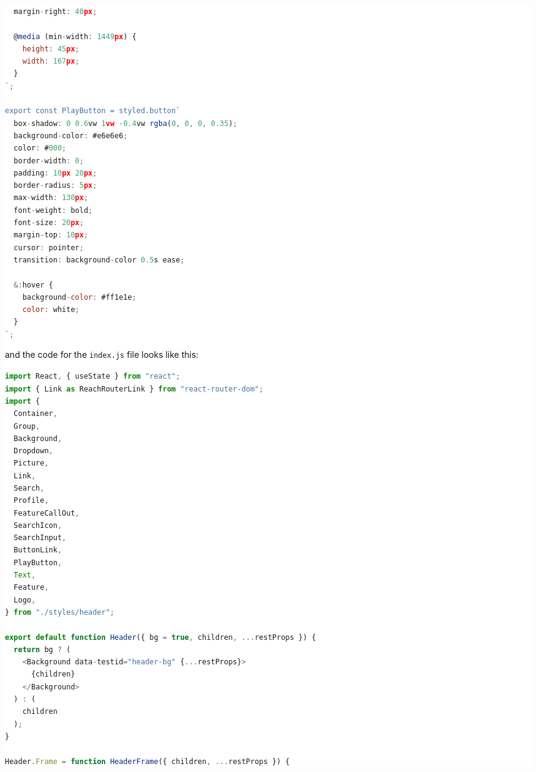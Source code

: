 ```js
  margin-right: 40px;

  @media (min-width: 1449px) {
    height: 45px;
    width: 167px;
  }
`;

export const PlayButton = styled.button`
  box-shadow: 0 0.6vw 1vw -0.4vw rgba(0, 0, 0, 0.35);
  background-color: #e6e6e6;
  color: #000;
  border-width: 0;
  padding: 10px 20px;
  border-radius: 5px;
  max-width: 130px;
  font-weight: bold;
  font-size: 20px;
  margin-top: 10px;
  cursor: pointer;
  transition: background-color 0.5s ease;

  &:hover {
    background-color: #ff1e1e;
    color: white;
  }
`;
```

and the code for the `index.js` file looks like this:

```js
import React, { useState } from "react";
import { Link as ReachRouterLink } from "react-router-dom";
import {
  Container,
  Group,
  Background,
  Dropdown,
  Picture,
  Link,
  Search,
  Profile,
  FeatureCallOut,
  SearchIcon,
  SearchInput,
  ButtonLink,
  PlayButton,
  Text,
  Feature,
  Logo,
} from "./styles/header";

export default function Header({ bg = true, children, ...restProps }) {
  return bg ? (
    <Background data-testid="header-bg" {...restProps}>
      {children}
    </Background>
  ) : (
    children
  );
}

Header.Frame = function HeaderFrame({ children, ...restProps }) {
```